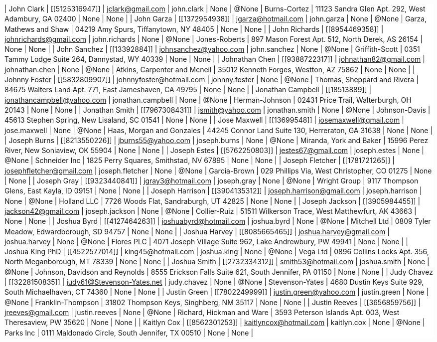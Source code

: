 | John Clark             | [[5125316947]] | jclark@gmail.com                         | john.clark           | None | @None      | Burns-Cortez                      | 11123 Sandra Glen Apt. 292, West Adambury, GA 02400             | None | None          |
| John Garza             | [[1372954938]] | jgarza@hotmail.com                       | john.garza           | None | @None      | Garza, Mathews and Shaw           | 04219 Amy Spurs, Tiffanytown, NY 48405                          | None | None          |
| John Richards          | [[8954469358]] | johnrichards@gmail.com                   | john.richards        | None | @None      | Jones-Roberts                     | 897 Mason Forest Apt. 512, North Derek, AS 26154                | None | None          |
| John Sanchez           | [[13392884]]   | johnsanchez@yahoo.com                    | john.sanchez         | None | @None      | Griffith-Scott                    | 0351 Tammy Lodge Suite 264, Dannystad, WY 40339                 | None | None          |
| Johnathan Chen         | [[9388722317]] | johnathan82@gmail.com                    | johnathan.chen       | None | @None      | Atkins, Carpenter and Mcneil      | 35012 Kenneth Forges, Westton, AZ 75862                         | None | None          |
| Johnny Foster          | [[5832809907]] | johnnyfoster@hotmail.com                 | johnny.foster        | None | @None      | Thomas, Sheppard and Rivera       | 84675 Walters Land Apt. 771, East Jameshaven, CA 49795          | None | None          |
| Jonathan Campbell      | [[18513889]]   | jonathancampbell@yahoo.com               | jonathan.campbell    | None | @None      | Herman-Johnson                    | 02431 Price Trail, Walterburgh, OH 20143                        | None | None          |
| Jonathan Smith         | [[7967308431]] | jsmith@yahoo.com                         | jonathan.smith       | None | @None      | Johnson-Davis                     | 45613 Stephen Spring, New Lisaland, SC 01541                    | None | None          |
| Jose Maxwell           | [[13699548]]   | josemaxwell@gmail.com                    | jose.maxwell         | None | @None      | Haas, Morgan and Gonzales         | 44245 Connor Land Suite 130, Herreraton, GA 31638               | None | None          |
| Joseph Burns           | [[8213550226]] | jburns55@yahoo.com                       | joseph.burns         | None | @None      | Miranda, York and Baker           | 15996 Perez River, New Soniaview, OK 55904                      | None | None          |
| Joseph Estes           | [[5762250803]] | jestes67@gmail.com                       | joseph.estes         | None | @None      | Schneider Inc                     | 1825 Perry Squares, Smithstad, NV 67895                         | None | None          |
| Joseph Fletcher        | [[1781721265]] | josephfletcher@gmail.com                 | joseph.fletcher      | None | @None      | Garcia-Brown                      | 029 Phillips Via, West Christopher, CO 01275                    | None | None          |
| Joseph Gray            | [[9323440841]] | jgray3@hotmail.com                       | joseph.gray          | None | @None      | Wright Group                      | 9117 Thompson Glens, East Kayla, ID 09151                       | None | None          |
| Joseph Harrison        | [[3904135312]] | joseph.harrison@gmail.com                | joseph.harrison      | None | @None      | Holland LLC                       | 7726 Woods Flat, Sandraburgh, UT 42825                          | None | None          |
| Joseph Jackson         | [[3905984455]] | jackson42@gmail.com                      | joseph.jackson       | None | @None      | Collier-Ruiz                      | 51511 Wilkerson Trace, West Matthewfurt, AK 43663               | None | None          |
| Joshua Byrd            | [[4127464263]] | joshuabyrd@hotmail.com                   | joshua.byrd          | None | @None      | Mitchell Ltd                      | 0809 Tyler Meadow, Edwardborough, SD 94757                      | None | None          |
| Joshua Harvey          | [[8085665465]] | joshua.harvey@gmail.com                  | joshua.harvey        | None | @None      | Flores PLC                        | 4071 Joseph Village Suite 962, Lake Andrewbury, PW 49941        | None | None          |
| Joshua King PhD        | [[4522577014]] | king45@hotmail.com                       | joshua.king          | None | @None      | Vega Ltd                          | 0896 Collins Locks Apt. 356, North Meganborough, MT 78339       | None | None          |
| Joshua Smith           | [[2732334312]] | smith53@hotmail.com                      | joshua.smith         | None | @None      | Johnson, Davidson and Reynolds    | 8555 Erickson Falls Suite 621, South Jennifer, PA 01150         | None | None          |
| Judy Chavez            | [[3228150835]] | judy61@Stevenson-Yates.net               | judy.chavez          | None | @None      | Stevenson-Yates                   | 4680 Dustin Keys Suite 929, South Michaelhaven, CT 74360        | None | None          |
| Justin Green           | [[7802249999]] | justin.green@yahoo.com                   | justin.green         | None | @None      | Franklin-Thompson                 | 31802 Thompson Keys, Singhberg, NM 35117                        | None | None          |
| Justin Reeves          | [[3656859756]] | jreeves@gmail.com                        | justin.reeves        | None | @None      | Richard, Hickman and Ware         | 3593 Peterson Islands Apt. 003, West Theresaview, PW 35620      | None | None          |
| Kaitlyn Cox            | [[8562301253]] | kaitlyncox@hotmail.com                   | kaitlyn.cox          | None | @None      | Parks Inc                         | 0111 Maldonado Circle, South Jennifer, TX 00510                 | None | None          |